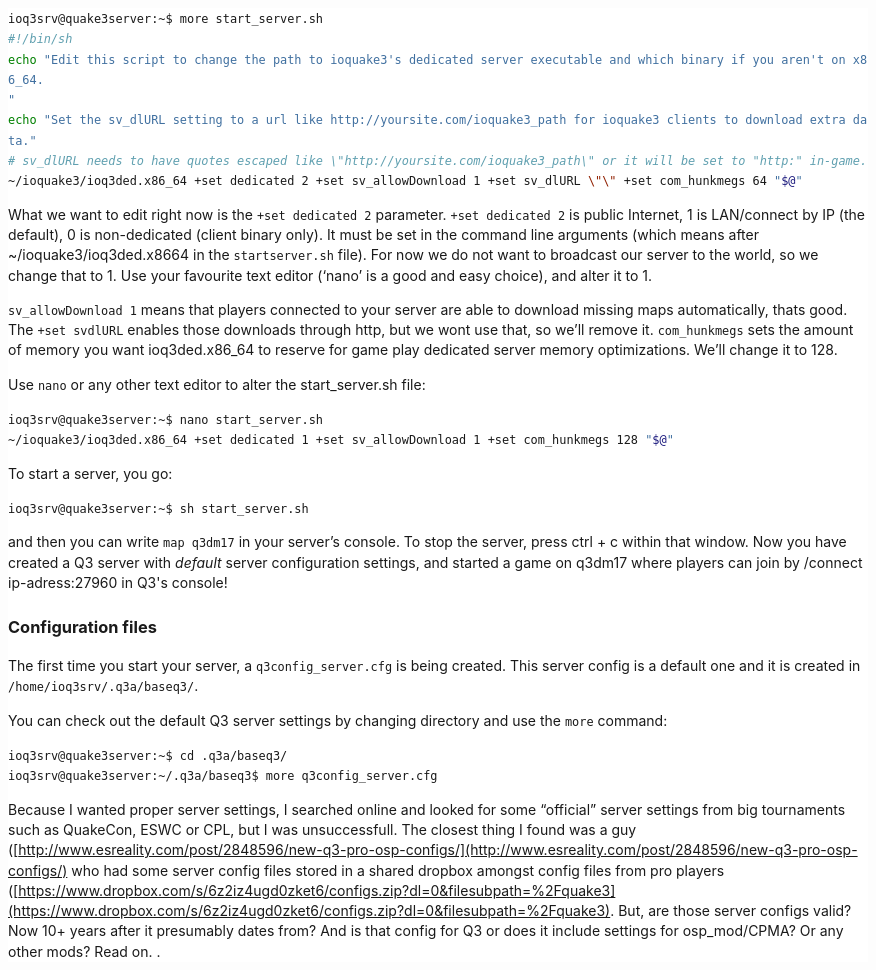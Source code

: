```bash
ioq3srv@quake3server:~$ more start_server.sh 
#!/bin/sh
echo "Edit this script to change the path to ioquake3's dedicated server executable and which binary if you aren't on x86_64.
"
echo "Set the sv_dlURL setting to a url like http://yoursite.com/ioquake3_path for ioquake3 clients to download extra data."
# sv_dlURL needs to have quotes escaped like \"http://yoursite.com/ioquake3_path\" or it will be set to "http:" in-game.
~/ioquake3/ioq3ded.x86_64 +set dedicated 2 +set sv_allowDownload 1 +set sv_dlURL \"\" +set com_hunkmegs 64 "$@"
```
What we want to edit right now is the `+set dedicated 2` parameter.  `+set dedicated 2` is public Internet, 1 is LAN/connect by IP (the default), 0 is non-dedicated (client binary only). It must be set in the command line arguments (which means after ~/ioquake3/ioq3ded.x8664 in the `startserver.sh` file). For now we do not want to broadcast our server to the world, so we change that to 1. Use your favourite text editor (‘nano’ is a good and easy choice), and alter it to 1. 

`sv_allowDownload 1` means that players connected to your server are able to download missing maps automatically, thats good. The `+set svdlURL` enables those downloads through http, but we wont use that, so we’ll remove it. `com_hunkmegs` sets the amount of memory you want ioq3ded.x86_64 to reserve for game play dedicated server memory optimizations. We’ll change it to 128.

Use `nano` or any other text editor to alter the start_server.sh file:
```bash
ioq3srv@quake3server:~$ nano start_server.sh 
~/ioquake3/ioq3ded.x86_64 +set dedicated 1 +set sv_allowDownload 1 +set com_hunkmegs 128 "$@"
```
To start a server, you go:
```bash
ioq3srv@quake3server:~$ sh start_server.sh 
```
and then you can write `map q3dm17` in your server’s console. To stop the server, press ctrl + c within that window.
Now you have created a Q3 server with _default_ server configuration settings, and started a game on q3dm17 where players can join by /connect ip-adress:27960 in Q3's console!

### Configuration files
The first time you start your server, a `q3config_server.cfg` is being created. This server config is a default one and it is created in `/home/ioq3srv/.q3a/baseq3/`. 

You can check out the default Q3 server settings by changing directory and use the `more` command:
```bash
ioq3srv@quake3server:~$ cd .q3a/baseq3/
ioq3srv@quake3server:~/.q3a/baseq3$ more q3config_server.cfg 
```
Because I wanted proper server settings, I searched online and looked for some “official” server settings from big tournaments such as QuakeCon, ESWC or CPL, but I was unsuccessfull. The closest thing I found was a guy ([http://www.esreality.com/post/2848596/new-q3-pro-osp-configs/](http://www.esreality.com/post/2848596/new-q3-pro-osp-configs/) who had some server config files stored in a shared dropbox amongst config files from pro players ([https://www.dropbox.com/s/6z2iz4ugd0zket6/configs.zip?dl=0&filesubpath=%2Fquake3](https://www.dropbox.com/s/6z2iz4ugd0zket6/configs.zip?dl=0&filesubpath=%2Fquake3). But, are those server configs valid? Now 10+ years after it presumably dates from? And is that config for Q3 or does it include settings for osp_mod/CPMA? Or any other mods? Read on. .
